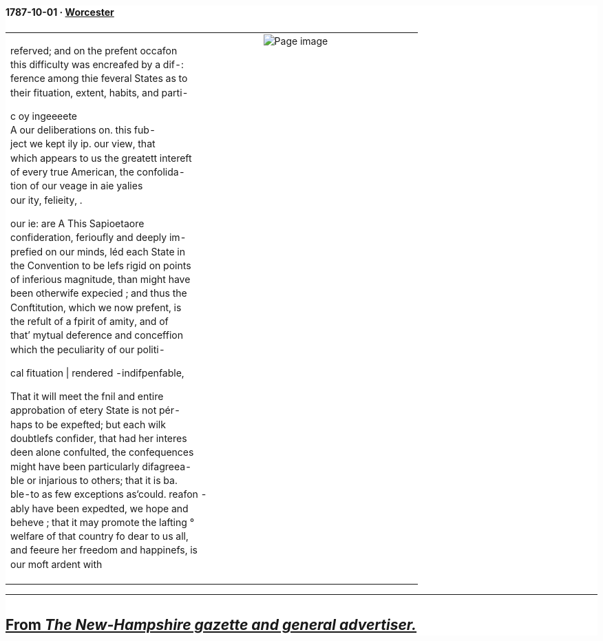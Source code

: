 #### 1787-10-01 &middot; [Worcester](http://dbpedia.org/resource/Worcester%2C_Massachusetts)

<table style="width: 100%;"><tr><td style="width: 50%">

  
referved; and on the prefent occafon  
this difficulty was encreafed by a dif-:  
ference among thie feveral States as to  
their fituation, extent, habits, and parti-  
  
c oy ingeeeete  
A our deliberations on. this fub-  
ject we kept ily ip. our view, that  
which appears to us the greatett intereft  
of every true American, the confolida-  
tion of our veage in aie yalies  
our ity, felieity, .  
  
our ie: are A This Sapioetaore  
confideration, ferioufly and deeply im-  
prefied on our minds, léd each State in  
the Convention to be lefs rigid on points  
of inferious magnitude, than might have  
been otherwife expecied ; and thus the  
Conftitution, which we now prefent, is  
the refult of a fpirit of amity, and of  
that’ mytual deference and conceffion  
which the peculiarity of our politi-  
  
cal fituation | rendered -indifpenfable,  
  
That it will meet the fnil and entire  
approbation of etery State is not pér-  
haps to be expefted; but each wilk  
doubtlefs confider, that had her interes  
deen alone confulted, the confequences  
might have been particularly difagreea-  
ble or injarious to others; that it is ba.  
ble-to as few exceptions as‘could. reafon -  
ably have been expedted, we hope and  
beheve ; that it may promote the lafting °  
welfare of that country fo dear to us all,  
and feeure her freedom and happinefs, is  
our moft ardent with
</td><td style="width: 50%; max-height: 75%; margin: auto; display: block;">
<img alt="Page image" src="https://iiif.archive.org/image/iiif/2/sim_worcester-magazine_1787-10_4_1%2Fsim_worcester-magazine_1787-10_4_1_jp2.zip%2Fsim_worcester-magazine_1787-10_4_1_jp2%2Fsim_worcester-magazine_1787-10_4_1_0014.jp2/pct:11.736571008094186,11.884865366759517,65.63649742457689,26.949860724233982/600,/0/default.jpg"/>
</td>
</tr></table>

---

## [From _The New-Hampshire gazette and general advertiser._](https://www.loc.gov/resource/sn83025587/1787-10-06/ed-1/?sp=4)
